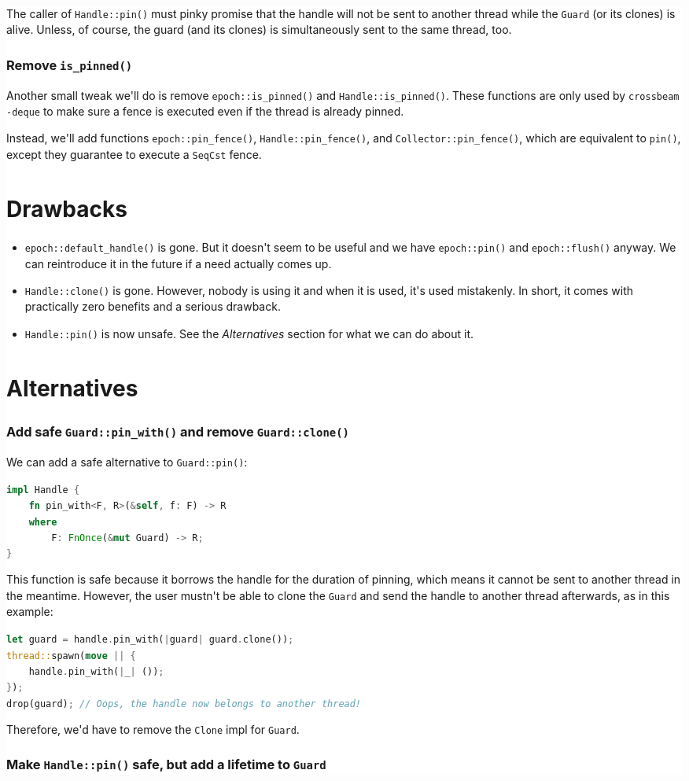 The caller of `Handle::pin()` must pinky promise that the handle will not be sent to another thread while the `Guard` (or its clones) is alive. Unless, of course, the guard (and its clones) is simultaneously sent to the same thread, too.

### Remove `is_pinned()`

Another small tweak we'll do is remove `epoch::is_pinned()` and `Handle::is_pinned()`. These functions are only used by `crossbeam-deque` to make sure a fence is executed even if the thread is already pinned.

Instead, we'll add functions `epoch::pin_fence()`, `Handle::pin_fence()`, and `Collector::pin_fence()`, which are equivalent to `pin()`, except they guarantee to execute a `SeqCst` fence.

# Drawbacks

* `epoch::default_handle()` is gone. But it doesn't seem to be useful and we have `epoch::pin()` and `epoch::flush()` anyway. We can reintroduce it in the future if a need actually comes up.

* `Handle::clone()` is gone. However, nobody is using it and when it is used, it's used mistakenly. In short, it comes with practically zero benefits and a serious drawback.

* `Handle::pin()` is now unsafe. See the *Alternatives* section for what we can do about it.

# Alternatives

### Add safe `Guard::pin_with()` and remove `Guard::clone()`

We can add a safe alternative to `Guard::pin()`:

```rust
impl Handle {
    fn pin_with<F, R>(&self, f: F) -> R
    where
        F: FnOnce(&mut Guard) -> R;
}
```

This function is safe because it borrows the handle for the duration of pinning, which means it cannot be sent to another thread in the meantime. However, the user mustn't be able to clone the `Guard` and send the handle to another thread afterwards, as in this example:

```rust
let guard = handle.pin_with(|guard| guard.clone());
thread::spawn(move || {
    handle.pin_with(|_| ());
});
drop(guard); // Oops, the handle now belongs to another thread!
```

Therefore, we'd have to remove the `Clone` impl for `Guard`.

### Make `Handle::pin()` safe, but add a lifetime to `Guard`
